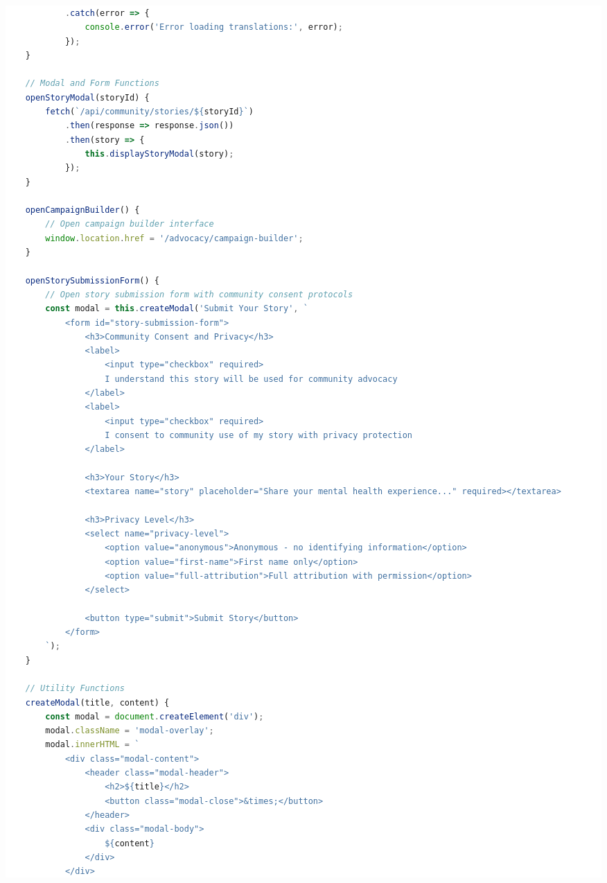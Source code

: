 ```javascript
            .catch(error => {
                console.error('Error loading translations:', error);
            });
    }

    // Modal and Form Functions
    openStoryModal(storyId) {
        fetch(`/api/community/stories/${storyId}`)
            .then(response => response.json())
            .then(story => {
                this.displayStoryModal(story);
            });
    }

    openCampaignBuilder() {
        // Open campaign builder interface
        window.location.href = '/advocacy/campaign-builder';
    }

    openStorySubmissionForm() {
        // Open story submission form with community consent protocols
        const modal = this.createModal('Submit Your Story', `
            <form id="story-submission-form">
                <h3>Community Consent and Privacy</h3>
                <label>
                    <input type="checkbox" required>
                    I understand this story will be used for community advocacy
                </label>
                <label>
                    <input type="checkbox" required>
                    I consent to community use of my story with privacy protection
                </label>
                
                <h3>Your Story</h3>
                <textarea name="story" placeholder="Share your mental health experience..." required></textarea>
                
                <h3>Privacy Level</h3>
                <select name="privacy-level">
                    <option value="anonymous">Anonymous - no identifying information</option>
                    <option value="first-name">First name only</option>
                    <option value="full-attribution">Full attribution with permission</option>
                </select>
                
                <button type="submit">Submit Story</button>
            </form>
        `);
    }

    // Utility Functions
    createModal(title, content) {
        const modal = document.createElement('div');
        modal.className = 'modal-overlay';
        modal.innerHTML = `
            <div class="modal-content">
                <header class="modal-header">
                    <h2>${title}</h2>
                    <button class="modal-close">&times;</button>
                </header>
                <div class="modal-body">
                    ${content}
                </div>
            </div>
```